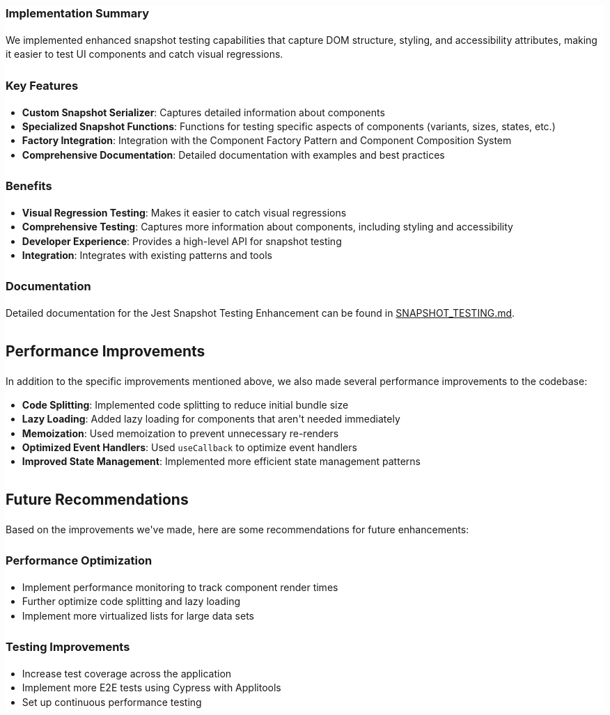 ### Implementation Summary

We implemented enhanced snapshot testing capabilities that capture DOM structure, styling, and accessibility attributes, making it easier to test UI components and catch visual regressions.

### Key Features

- **Custom Snapshot Serializer**: Captures detailed information about components
- **Specialized Snapshot Functions**: Functions for testing specific aspects of components (variants, sizes, states, etc.)
- **Factory Integration**: Integration with the Component Factory Pattern and Component Composition System
- **Comprehensive Documentation**: Detailed documentation with examples and best practices

### Benefits

- **Visual Regression Testing**: Makes it easier to catch visual regressions
- **Comprehensive Testing**: Captures more information about components, including styling and accessibility
- **Developer Experience**: Provides a high-level API for snapshot testing
- **Integration**: Integrates with existing patterns and tools

### Documentation

Detailed documentation for the Jest Snapshot Testing Enhancement can be found in [SNAPSHOT_TESTING.md](SNAPSHOT_TESTING.md).

## Performance Improvements

In addition to the specific improvements mentioned above, we also made several performance improvements to the codebase:

- **Code Splitting**: Implemented code splitting to reduce initial bundle size
- **Lazy Loading**: Added lazy loading for components that aren't needed immediately
- **Memoization**: Used memoization to prevent unnecessary re-renders
- **Optimized Event Handlers**: Used `useCallback` to optimize event handlers
- **Improved State Management**: Implemented more efficient state management patterns

## Future Recommendations

Based on the improvements we've made, here are some recommendations for future enhancements:

### Performance Optimization
- Implement performance monitoring to track component render times
- Further optimize code splitting and lazy loading
- Implement more virtualized lists for large data sets

### Testing Improvements
- Increase test coverage across the application
- Implement more E2E tests using Cypress with Applitools
- Set up continuous performance testing
